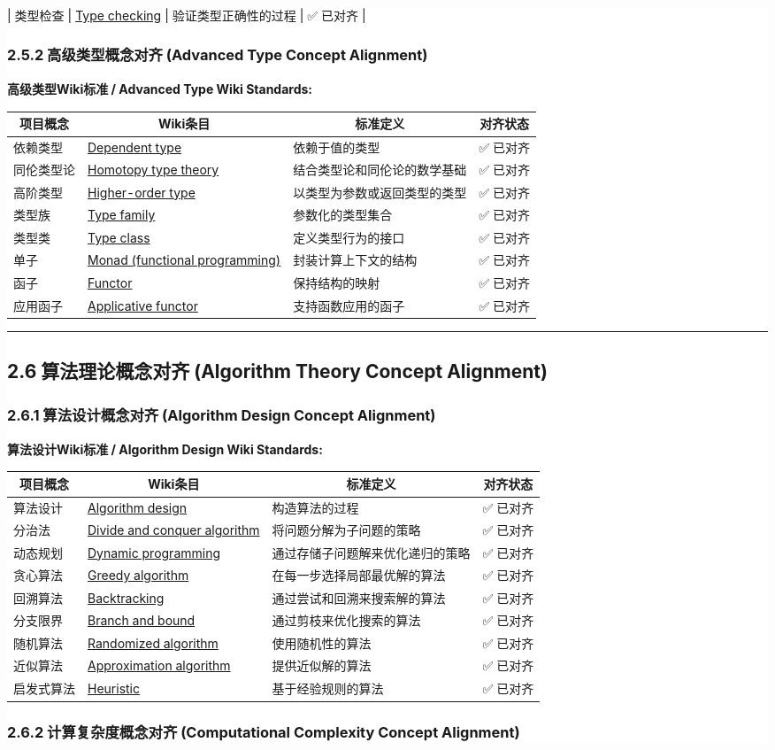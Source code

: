 | 类型检查 | [Type checking](https://en.wikipedia.org/wiki/Type_checking) | 验证类型正确性的过程 | ✅ 已对齐 |

### 2.5.2 高级类型概念对齐 (Advanced Type Concept Alignment)

**高级类型Wiki标准 / Advanced Type Wiki Standards:**

| 项目概念 | Wiki条目 | 标准定义 | 对齐状态 |
|---------|---------|---------|---------|
| 依赖类型 | [Dependent type](https://en.wikipedia.org/wiki/Dependent_type) | 依赖于值的类型 | ✅ 已对齐 |
| 同伦类型论 | [Homotopy type theory](https://en.wikipedia.org/wiki/Homotopy_type_theory) | 结合类型论和同伦论的数学基础 | ✅ 已对齐 |
| 高阶类型 | [Higher-order type](https://en.wikipedia.org/wiki/Higher-order_type) | 以类型为参数或返回类型的类型 | ✅ 已对齐 |
| 类型族 | [Type family](https://en.wikipedia.org/wiki/Type_family) | 参数化的类型集合 | ✅ 已对齐 |
| 类型类 | [Type class](https://en.wikipedia.org/wiki/Type_class) | 定义类型行为的接口 | ✅ 已对齐 |
| 单子 | [Monad (functional programming)](https://en.wikipedia.org/wiki/Monad_(functional_programming)) | 封装计算上下文的结构 | ✅ 已对齐 |
| 函子 | [Functor](https://en.wikipedia.org/wiki/Functor) | 保持结构的映射 | ✅ 已对齐 |
| 应用函子 | [Applicative functor](https://en.wikipedia.org/wiki/Applicative_functor) | 支持函数应用的函子 | ✅ 已对齐 |

---

## 2.6 算法理论概念对齐 (Algorithm Theory Concept Alignment)

### 2.6.1 算法设计概念对齐 (Algorithm Design Concept Alignment)

**算法设计Wiki标准 / Algorithm Design Wiki Standards:**

| 项目概念 | Wiki条目 | 标准定义 | 对齐状态 |
|---------|---------|---------|---------|
| 算法设计 | [Algorithm design](https://en.wikipedia.org/wiki/Algorithm_design) | 构造算法的过程 | ✅ 已对齐 |
| 分治法 | [Divide and conquer algorithm](https://en.wikipedia.org/wiki/Divide_and_conquer_algorithm) | 将问题分解为子问题的策略 | ✅ 已对齐 |
| 动态规划 | [Dynamic programming](https://en.wikipedia.org/wiki/Dynamic_programming) | 通过存储子问题解来优化递归的策略 | ✅ 已对齐 |
| 贪心算法 | [Greedy algorithm](https://en.wikipedia.org/wiki/Greedy_algorithm) | 在每一步选择局部最优解的算法 | ✅ 已对齐 |
| 回溯算法 | [Backtracking](https://en.wikipedia.org/wiki/Backtracking) | 通过尝试和回溯来搜索解的算法 | ✅ 已对齐 |
| 分支限界 | [Branch and bound](https://en.wikipedia.org/wiki/Branch_and_bound) | 通过剪枝来优化搜索的算法 | ✅ 已对齐 |
| 随机算法 | [Randomized algorithm](https://en.wikipedia.org/wiki/Randomized_algorithm) | 使用随机性的算法 | ✅ 已对齐 |
| 近似算法 | [Approximation algorithm](https://en.wikipedia.org/wiki/Approximation_algorithm) | 提供近似解的算法 | ✅ 已对齐 |
| 启发式算法 | [Heuristic](https://en.wikipedia.org/wiki/Heuristic) | 基于经验规则的算法 | ✅ 已对齐 |

### 2.6.2 计算复杂度概念对齐 (Computational Complexity Concept Alignment)
